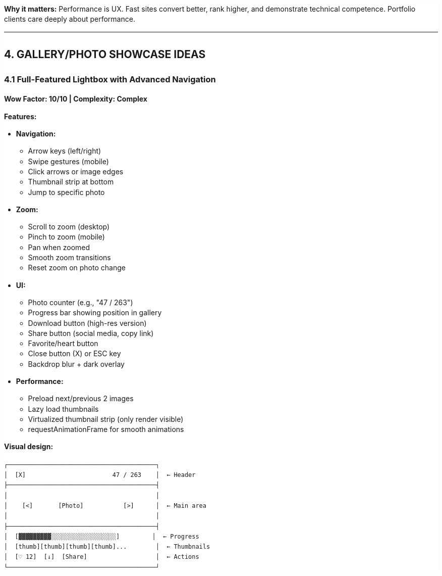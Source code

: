 **Why it matters:** Performance is UX. Fast sites convert better, rank higher, and demonstrate technical competence. Portfolio clients care deeply about performance.

---

## 4. GALLERY/PHOTO SHOWCASE IDEAS

### 4.1 Full-Featured Lightbox with Advanced Navigation
**Wow Factor: 10/10 | Complexity: Complex**

**Features:**
- **Navigation:**
  - Arrow keys (left/right)
  - Swipe gestures (mobile)
  - Click arrows or image edges
  - Thumbnail strip at bottom
  - Jump to specific photo

- **Zoom:**
  - Scroll to zoom (desktop)
  - Pinch to zoom (mobile)
  - Pan when zoomed
  - Smooth zoom transitions
  - Reset zoom on photo change

- **UI:**
  - Photo counter (e.g., "47 / 263")
  - Progress bar showing position in gallery
  - Download button (high-res version)
  - Share button (social media, copy link)
  - Favorite/heart button
  - Close button (X) or ESC key
  - Backdrop blur + dark overlay

- **Performance:**
  - Preload next/previous 2 images
  - Lazy load thumbnails
  - Virtualized thumbnail strip (only render visible)
  - requestAnimationFrame for smooth animations

**Visual design:**
```
┌─────────────────────────────────────────┐
│  [X]                        47 / 263    │  ← Header
├─────────────────────────────────────────┤
│                                         │
│    [<]       [Photo]           [>]      │  ← Main area
│                                         │
├─────────────────────────────────────────┤
│  [▓▓▓▓▓▓▓▓▓░░░░░░░░░░░░░░░░░░]         │  ← Progress
│  [thumb][thumb][thumb][thumb]...        │  ← Thumbnails
│  [♡ 12]  [↓]  [Share]                   │  ← Actions
└─────────────────────────────────────────┘
```
